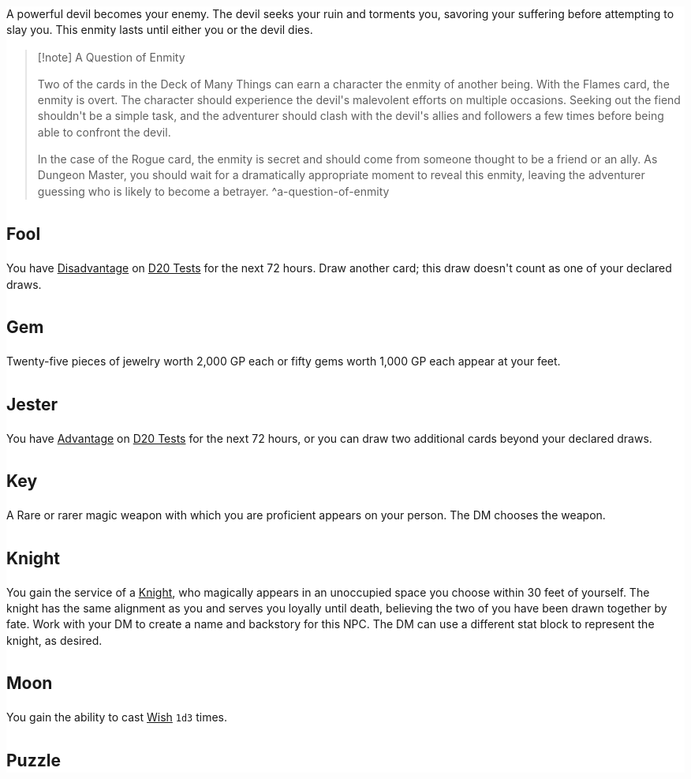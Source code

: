 A powerful devil becomes your enemy. The devil seeks your ruin and torments you, savoring your suffering before attempting to slay you. This enmity lasts until either you or the devil dies.

> [!note] A Question of Enmity
> 
> Two of the cards in the Deck of Many Things can earn a character the enmity of another being. With the Flames card, the enmity is overt. The character should experience the devil's malevolent efforts on multiple occasions. Seeking out the fiend shouldn't be a simple task, and the adventurer should clash with the devil's allies and followers a few times before being able to confront the devil.
> 
> In the case of the Rogue card, the enmity is secret and should come from someone thought to be a friend or an ally. As Dungeon Master, you should wait for a dramatically appropriate moment to reveal this enmity, leaving the adventurer guessing who is likely to become a betrayer.
^a-question-of-enmity

## Fool

You have [Disadvantage](2-Mechanics/CLI/rules/variant-rules/disadvantage-xphb.md) on [D20 Tests](2-Mechanics/CLI/rules/variant-rules/d20-test-xphb.md) for the next 72 hours. Draw another card; this draw doesn't count as one of your declared draws.

## Gem

Twenty-five pieces of jewelry worth 2,000 GP each or fifty gems worth 1,000 GP each appear at your feet.

## Jester

You have [Advantage](2-Mechanics/CLI/rules/variant-rules/advantage-xphb.md) on [D20 Tests](2-Mechanics/CLI/rules/variant-rules/d20-test-xphb.md) for the next 72 hours, or you can draw two additional cards beyond your declared draws.

## Key

A Rare or rarer magic weapon with which you are proficient appears on your person. The DM chooses the weapon.

## Knight

You gain the service of a [Knight](2-Mechanics/CLI/bestiary/humanoid/knight-xmm.md), who magically appears in an unoccupied space you choose within 30 feet of yourself. The knight has the same alignment as you and serves you loyally until death, believing the two of you have been drawn together by fate. Work with your DM to create a name and backstory for this NPC. The DM can use a different stat block to represent the knight, as desired.

## Moon

You gain the ability to cast [Wish](2-Mechanics/CLI/spells/wish-xphb.md) `1d3` times.

## Puzzle
